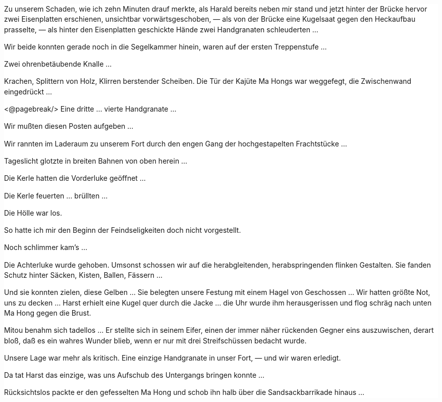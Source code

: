 Zu unserem Schaden, wie ich zehn Minuten drauf merkte,
als Harald bereits neben mir stand und jetzt hinter der
Brücke hervor zwei Eisenplatten erschienen, unsichtbar
vorwärtsgeschoben, — als von der Brücke eine Kugelsaat gegen
den Heckaufbau prasselte, — als hinter den Eisenplatten
geschickte Hände zwei Handgranaten schleuderten …

Wir beide konnten gerade noch in die Segelkammer hinein,
waren auf der ersten Treppenstufe …

Zwei ohrenbetäubende Knalle …

Krachen, Splittern von Holz, Klirren berstender Scheiben.
Die Tür der Kajüte Ma Hongs war weggefegt, die Zwischenwand
eingedrückt …

<@pagebreak/>
Eine dritte … vierte Handgranate …

Wir mußten diesen Posten aufgeben …

Wir rannten im Laderaum zu unserem Fort durch den
engen Gang der hochgestapelten Frachtstücke …

Tageslicht glotzte in breiten Bahnen von oben herein …

Die Kerle hatten die Vorderluke geöffnet …

Die Kerle feuerten … brüllten …

Die Hölle war los.

So hatte ich mir den Beginn der Feindseligkeiten
doch nicht vorgestellt.

Noch schlimmer kam’s …

Die Achterluke wurde gehoben. Umsonst schossen wir
auf die herabgleitenden, herabspringenden flinken Gestalten.
Sie fanden Schutz hinter Säcken, Kisten, Ballen, Fässern …

Und sie konnten zielen, diese Gelben … Sie belegten
unsere Festung mit einem Hagel von Geschossen … Wir
hatten größte Not, uns zu decken … Harst erhielt eine Kugel
quer durch die Jacke … die Uhr wurde ihm herausgerissen
und flog schräg nach unten Ma Hong gegen die Brust.

Mitou benahm sich tadellos … Er stellte sich in seinem
Eifer, einen der immer näher rückenden Gegner eins auszuwischen,
derart bloß, daß es ein wahres Wunder blieb, wenn
er nur mit drei Streifschüssen bedacht wurde.

Unsere Lage war mehr als kritisch. Eine einzige Handgranate
in unser Fort, — und wir waren erledigt.

Da tat Harst das einzige, was uns Aufschub des Untergangs
bringen konnte …

Rücksichtslos packte er den gefesselten Ma Hong und schob
ihn halb über die Sandsackbarrikade hinaus …
